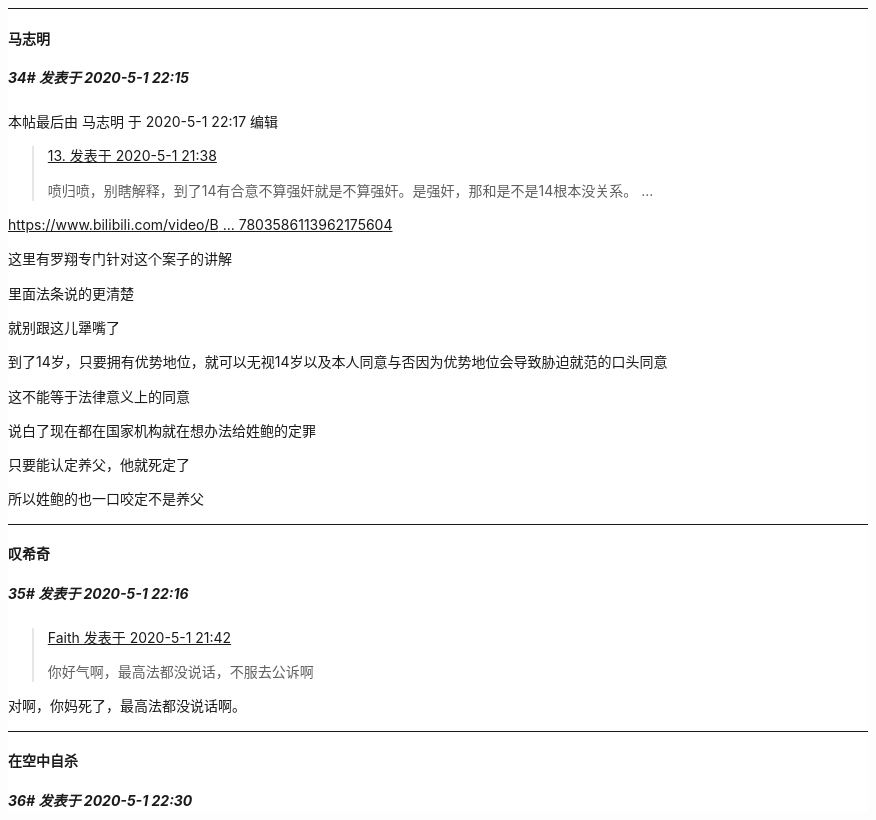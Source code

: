 




*****

####  马志明  
##### 34#       发表于 2020-5-1 22:15



 本帖最后由 马志明 于 2020-5-1 22:17 编辑 
<blockquote><a href="httphttps://bbs.saraba1st.com/2b/forum.php?mod=redirect&amp;goto=findpost&amp;pid=47273438&amp;ptid=1931829" target="_blank">13. 发表于 2020-5-1 21:38</a>

喷归喷，别瞎解释，到了14有合意不算强奸就是不算强奸。是强奸，那和是不是14根本没关系。 ...</blockquote>
[https://www.bilibili.com/video/B ... 7803586113962175604](https://www.bilibili.com/video/BV11A411b7fU?from=search&amp;seid=17803586113962175604)


这里有罗翔专门针对这个案子的讲解

里面法条说的更清楚

就别跟这儿犟嘴了


到了14岁，只要拥有优势地位，就可以无视14岁以及本人同意与否因为优势地位会导致胁迫就范的口头同意

这不能等于法律意义上的同意

说白了现在都在国家机构就在想办法给姓鲍的定罪

只要能认定养父，他就死定了

所以姓鲍的也一口咬定不是养父







*****

####  叹希奇  
##### 35#       发表于 2020-5-1 22:16



<blockquote><a href="httphttps://bbs.saraba1st.com/2b/forum.php?mod=redirect&amp;goto=findpost&amp;pid=47273491&amp;ptid=1931829" target="_blank">Faith 发表于 2020-5-1 21:42</a>

你好气啊，最高法都没说话，不服去公诉啊</blockquote>
对啊，你妈死了，最高法都没说话啊。







*****

####  在空中自杀  
##### 36#       发表于 2020-5-1 22:30
